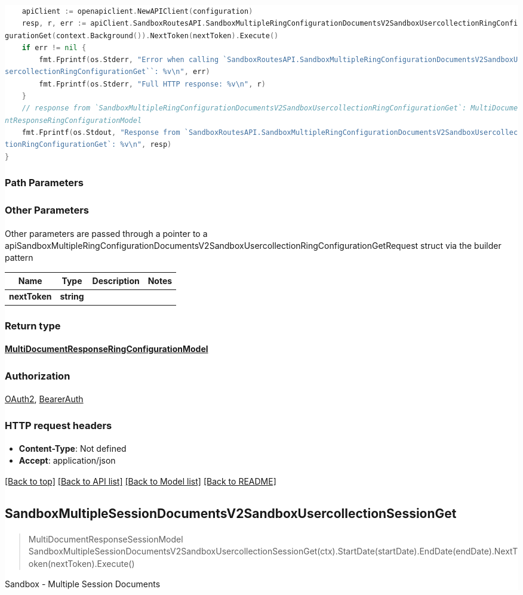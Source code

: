 ```go
	apiClient := openapiclient.NewAPIClient(configuration)
	resp, r, err := apiClient.SandboxRoutesAPI.SandboxMultipleRingConfigurationDocumentsV2SandboxUsercollectionRingConfigurationGet(context.Background()).NextToken(nextToken).Execute()
	if err != nil {
		fmt.Fprintf(os.Stderr, "Error when calling `SandboxRoutesAPI.SandboxMultipleRingConfigurationDocumentsV2SandboxUsercollectionRingConfigurationGet``: %v\n", err)
		fmt.Fprintf(os.Stderr, "Full HTTP response: %v\n", r)
	}
	// response from `SandboxMultipleRingConfigurationDocumentsV2SandboxUsercollectionRingConfigurationGet`: MultiDocumentResponseRingConfigurationModel
	fmt.Fprintf(os.Stdout, "Response from `SandboxRoutesAPI.SandboxMultipleRingConfigurationDocumentsV2SandboxUsercollectionRingConfigurationGet`: %v\n", resp)
}
```

### Path Parameters



### Other Parameters

Other parameters are passed through a pointer to a apiSandboxMultipleRingConfigurationDocumentsV2SandboxUsercollectionRingConfigurationGetRequest struct via the builder pattern


Name | Type | Description  | Notes
------------- | ------------- | ------------- | -------------
 **nextToken** | **string** |  | 

### Return type

[**MultiDocumentResponseRingConfigurationModel**](MultiDocumentResponseRingConfigurationModel.md)

### Authorization

[OAuth2](../README.md#OAuth2), [BearerAuth](../README.md#BearerAuth)

### HTTP request headers

- **Content-Type**: Not defined
- **Accept**: application/json

[[Back to top]](#) [[Back to API list]](../README.md#documentation-for-api-endpoints)
[[Back to Model list]](../README.md#documentation-for-models)
[[Back to README]](../README.md)


## SandboxMultipleSessionDocumentsV2SandboxUsercollectionSessionGet

> MultiDocumentResponseSessionModel SandboxMultipleSessionDocumentsV2SandboxUsercollectionSessionGet(ctx).StartDate(startDate).EndDate(endDate).NextToken(nextToken).Execute()

Sandbox - Multiple Session Documents
